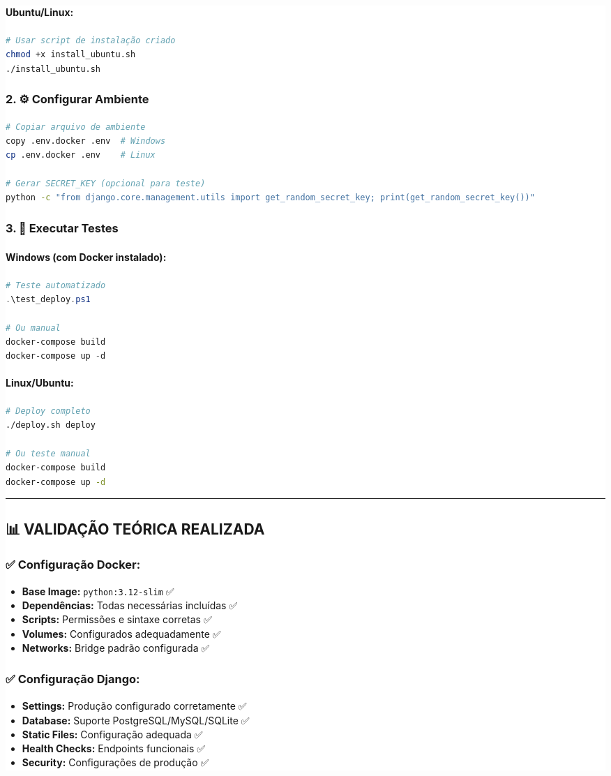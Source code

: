 #### **Ubuntu/Linux:**
```bash
# Usar script de instalação criado
chmod +x install_ubuntu.sh
./install_ubuntu.sh
```

### **2. ⚙️ Configurar Ambiente**
```bash
# Copiar arquivo de ambiente
copy .env.docker .env  # Windows
cp .env.docker .env    # Linux

# Gerar SECRET_KEY (opcional para teste)
python -c "from django.core.management.utils import get_random_secret_key; print(get_random_secret_key())"
```

### **3. 🧪 Executar Testes**

#### **Windows (com Docker instalado):**
```powershell
# Teste automatizado
.\test_deploy.ps1

# Ou manual
docker-compose build
docker-compose up -d
```

#### **Linux/Ubuntu:**
```bash
# Deploy completo
./deploy.sh deploy

# Ou teste manual
docker-compose build
docker-compose up -d
```

---

## 📊 **VALIDAÇÃO TEÓRICA REALIZADA**

### **✅ Configuração Docker:**
- **Base Image:** `python:3.12-slim` ✅
- **Dependências:** Todas necessárias incluídas ✅
- **Scripts:** Permissões e sintaxe corretas ✅
- **Volumes:** Configurados adequadamente ✅
- **Networks:** Bridge padrão configurada ✅

### **✅ Configuração Django:**
- **Settings:** Produção configurado corretamente ✅
- **Database:** Suporte PostgreSQL/MySQL/SQLite ✅
- **Static Files:** Configuração adequada ✅
- **Health Checks:** Endpoints funcionais ✅
- **Security:** Configurações de produção ✅
